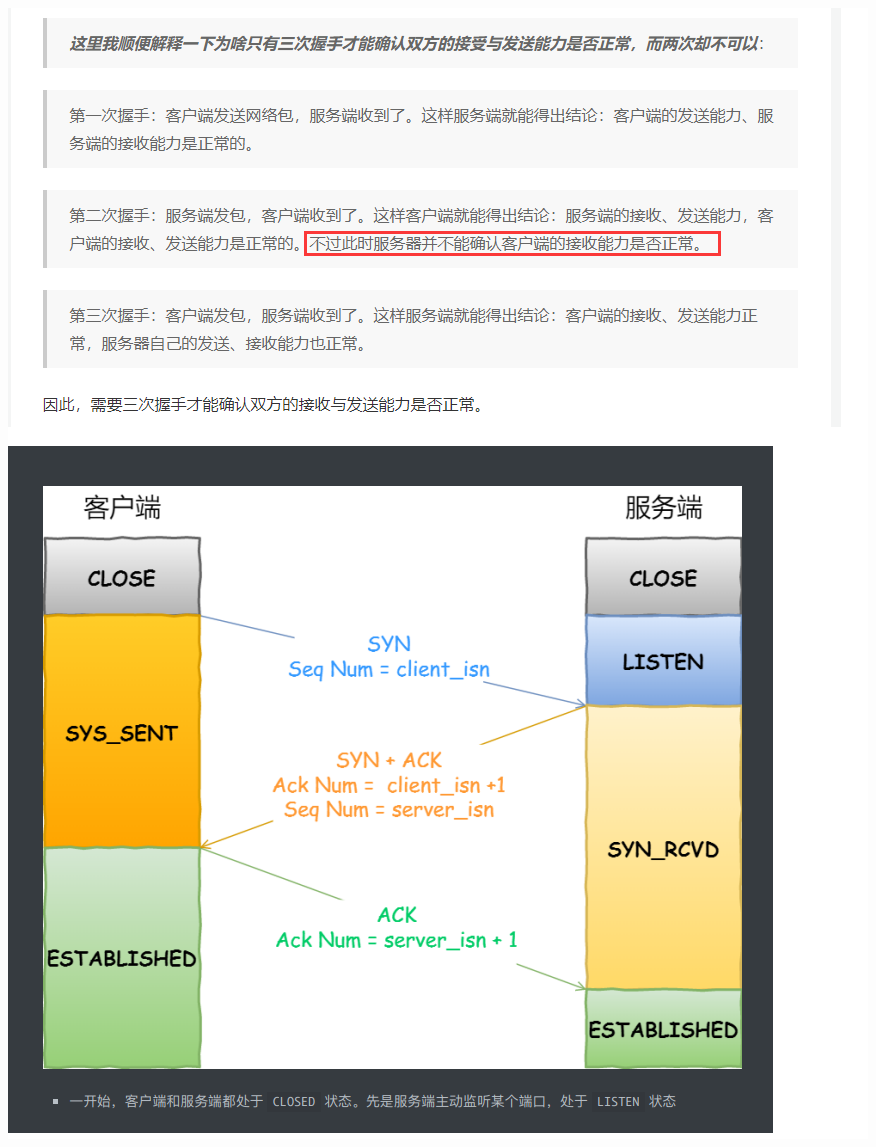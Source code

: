 

![image-20220329211544080](for_network.assets/image-20220329211544080.png)

![image-20220305143330318](for_network.assets/image-20220305143330318.png)
